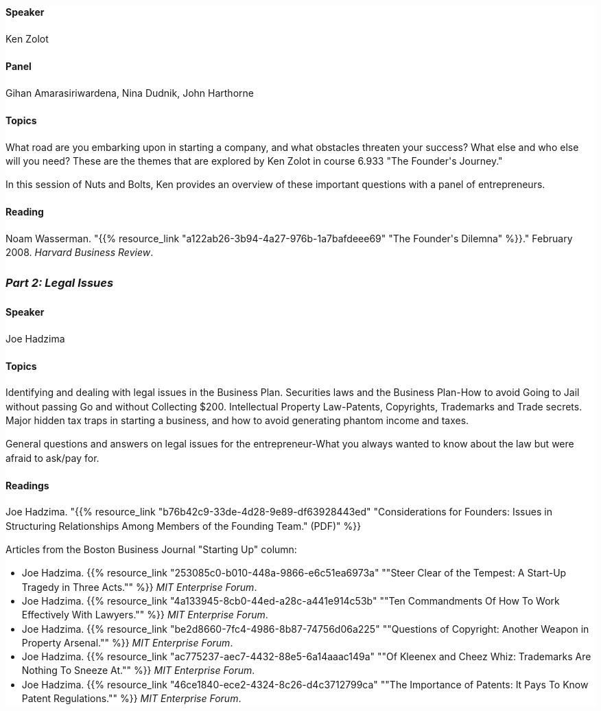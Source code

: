 #### Speaker

Ken Zolot

#### Panel

Gihan Amarasiriwardena, Nina Dudnik, John Harthorne

#### Topics

What road are you embarking upon in starting a company, and what obstacles threaten your success? What else and who else will you need? These are the themes that are explored by Ken Zolot in course 6.933 "The Founder's Journey."

In this session of Nuts and Bolts, Ken provides an overview of these important questions with a panel of entrepreneurs.

#### Reading

Noam Wasserman. "{{% resource_link "a122ab26-3b94-4a27-976b-1a7bafdeee69" "The Founder's Dilemna" %}}." February 2008. *Harvard Business Review*.

### *Part 2: Legal Issues*

#### Speaker

Joe Hadzima

#### Topics

Identifying and dealing with legal issues in the Business Plan. Securities laws and the Business Plan-How to avoid Going to Jail without passing Go and without Collecting $200. Intellectual Property Law-Patents, Copyrights, Trademarks and Trade secrets. Major hidden tax traps in starting a business, and how to avoid generating phantom income and taxes.

General questions and answers on legal issues for the entrepreneur-What you always wanted to know about the law but were afraid to ask/pay for.

#### Readings

Joe Hadzima. "{{% resource_link "b76b42c9-33de-4d28-9e89-df63928443ed" "Considerations for Founders: Issues in Structuring Relationships Among Members of the Founding Team.\" (PDF)" %}}

Articles from the Boston Business Journal "Starting Up" column:

- Joe Hadzima. {{% resource_link "253085c0-b010-448a-9866-e6c51ea6973a" "\"Steer Clear of the Tempest: A Start-Up Tragedy in Three Acts.\"" %}} *MIT Enterprise Forum*.
- Joe Hadzima. {{% resource_link "4a133945-8cb0-44ed-a28c-a441e914c53b" "\"Ten Commandments Of How To Work Effectively With Lawyers.\"" %}} *MIT Enterprise Forum*.
- Joe Hadzima. {{% resource_link "be2d8660-7fc4-4986-8b87-74756d06a225" "\"Questions of Copyright: Another Weapon in Property Arsenal.\"" %}} *MIT Enterprise Forum*.
- Joe Hadzima. {{% resource_link "ac775237-aec7-4432-88e5-6a14aaac149a" "\"Of Kleenex and Cheez Whiz: Trademarks Are Nothing To Sneeze At.\"" %}} *MIT Enterprise Forum*.
- Joe Hadzima. {{% resource_link "46ce1840-ece2-4324-8c26-d4c3712799ca" "\"The Importance of Patents: It Pays To Know Patent Regulations.\"" %}} *MIT Enterprise Forum*.
